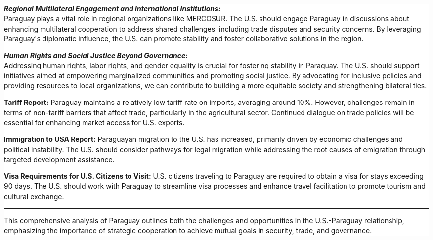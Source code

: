 ***Regional Multilateral Engagement and International Institutions:***  
Paraguay plays a vital role in regional organizations like MERCOSUR. The U.S. should engage Paraguay in discussions about enhancing multilateral cooperation to address shared challenges, including trade disputes and security concerns. By leveraging Paraguay's diplomatic influence, the U.S. can promote stability and foster collaborative solutions in the region.

***Human Rights and Social Justice Beyond Governance:***  
Addressing human rights, labor rights, and gender equality is crucial for fostering stability in Paraguay. The U.S. should support initiatives aimed at empowering marginalized communities and promoting social justice. By advocating for inclusive policies and providing resources to local organizations, we can contribute to building a more equitable society and strengthening bilateral ties.

**Tariff Report:**
Paraguay maintains a relatively low tariff rate on imports, averaging around 10%. However, challenges remain in terms of non-tariff barriers that affect trade, particularly in the agricultural sector. Continued dialogue on trade policies will be essential for enhancing market access for U.S. exports.

**Immigration to USA Report:**
Paraguayan migration to the U.S. has increased, primarily driven by economic challenges and political instability. The U.S. should consider pathways for legal migration while addressing the root causes of emigration through targeted development assistance.

**Visa Requirements for U.S. Citizens to Visit:**
U.S. citizens traveling to Paraguay are required to obtain a visa for stays exceeding 90 days. The U.S. should work with Paraguay to streamline visa processes and enhance travel facilitation to promote tourism and cultural exchange.

--- 

This comprehensive analysis of Paraguay outlines both the challenges and opportunities in the U.S.-Paraguay relationship, emphasizing the importance of strategic cooperation to achieve mutual goals in security, trade, and governance.